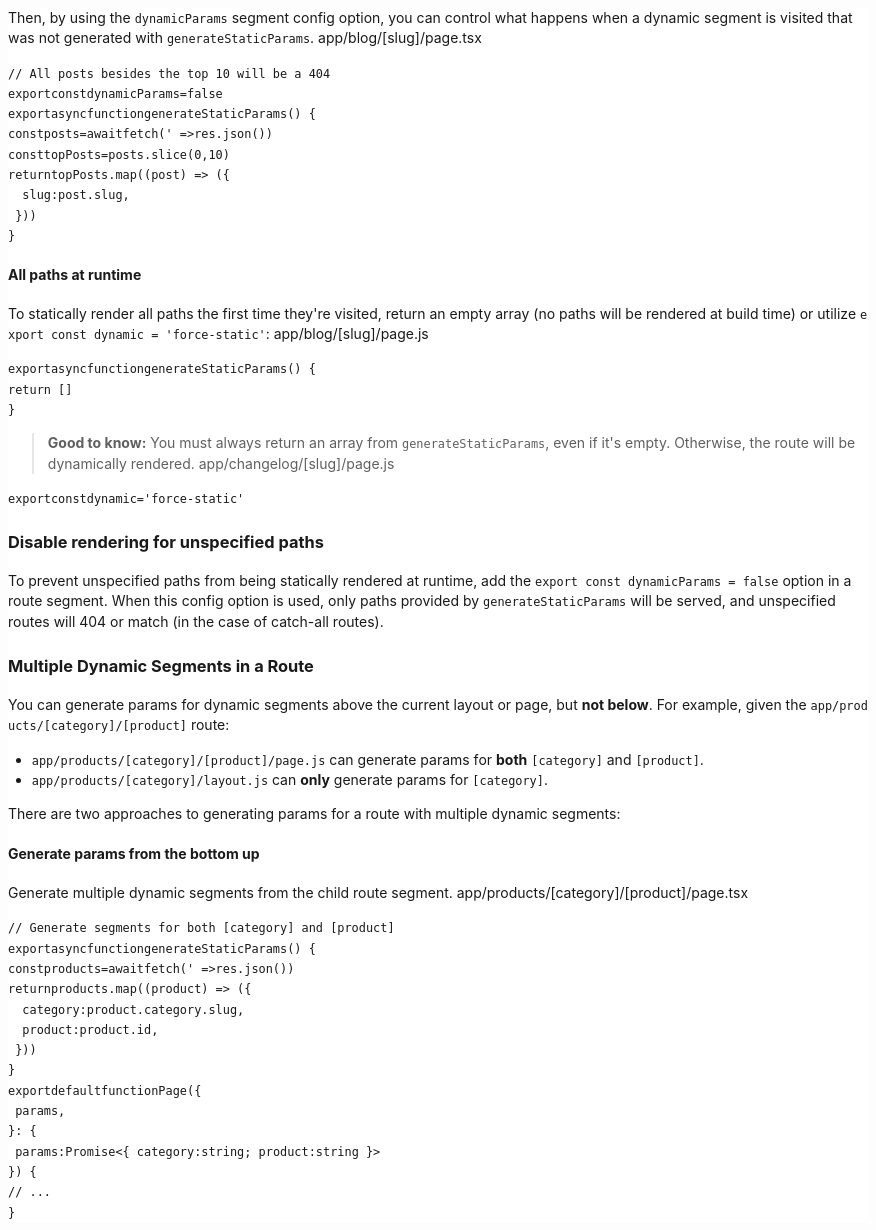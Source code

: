 Then, by using the `dynamicParams` segment config option, you can control what happens when a dynamic segment is visited that was not generated with `generateStaticParams`.
app/blog/[slug]/page.tsx
```
// All posts besides the top 10 will be a 404
exportconstdynamicParams=false
exportasyncfunctiongenerateStaticParams() {
constposts=awaitfetch(' =>res.json())
consttopPosts=posts.slice(0,10)
returntopPosts.map((post) => ({
  slug:post.slug,
 }))
}
```

#### All paths at runtime
To statically render all paths the first time they're visited, return an empty array (no paths will be rendered at build time) or utilize `export const dynamic = 'force-static'`:
app/blog/[slug]/page.js
```
exportasyncfunctiongenerateStaticParams() {
return []
}
```

> **Good to know:** You must always return an array from `generateStaticParams`, even if it's empty. Otherwise, the route will be dynamically rendered.
app/changelog/[slug]/page.js
```
exportconstdynamic='force-static'
```

### Disable rendering for unspecified paths
To prevent unspecified paths from being statically rendered at runtime, add the `export const dynamicParams = false` option in a route segment. When this config option is used, only paths provided by `generateStaticParams` will be served, and unspecified routes will 404 or match (in the case of catch-all routes).
### Multiple Dynamic Segments in a Route
You can generate params for dynamic segments above the current layout or page, but **not below**. For example, given the `app/products/[category]/[product]` route:
  * `app/products/[category]/[product]/page.js` can generate params for **both** `[category]` and `[product]`.
  * `app/products/[category]/layout.js` can **only** generate params for `[category]`.


There are two approaches to generating params for a route with multiple dynamic segments:
#### Generate params from the bottom up
Generate multiple dynamic segments from the child route segment.
app/products/[category]/[product]/page.tsx
```
// Generate segments for both [category] and [product]
exportasyncfunctiongenerateStaticParams() {
constproducts=awaitfetch(' =>res.json())
returnproducts.map((product) => ({
  category:product.category.slug,
  product:product.id,
 }))
}
exportdefaultfunctionPage({
 params,
}: {
 params:Promise<{ category:string; product:string }>
}) {
// ...
}
```